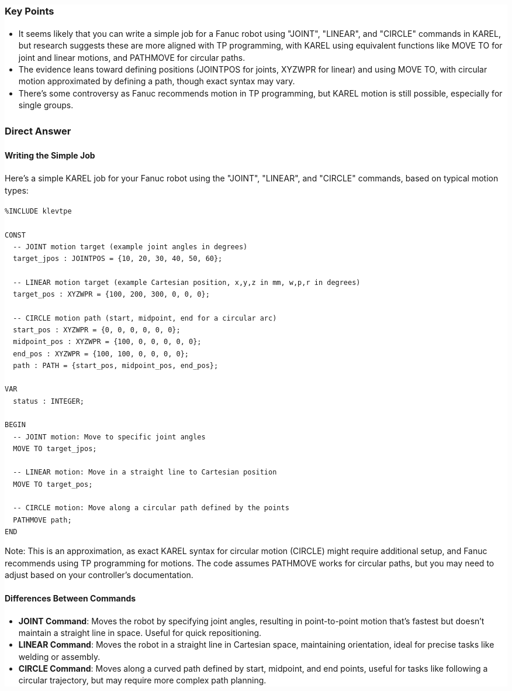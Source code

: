 ### Key Points
- It seems likely that you can write a simple job for a Fanuc robot using "JOINT", "LINEAR", and "CIRCLE" commands in KAREL, but research suggests these are more aligned with TP programming, with KAREL using equivalent functions like MOVE TO for joint and linear motions, and PATHMOVE for circular paths.
- The evidence leans toward defining positions (JOINTPOS for joints, XYZWPR for linear) and using MOVE TO, with circular motion approximated by defining a path, though exact syntax may vary.
- There’s some controversy as Fanuc recommends motion in TP programming, but KAREL motion is still possible, especially for single groups.

### Direct Answer

#### Writing the Simple Job
Here’s a simple KAREL job for your Fanuc robot using the "JOINT", "LINEAR", and "CIRCLE" commands, based on typical motion types:

```karel
%INCLUDE klevtpe

CONST
  -- JOINT motion target (example joint angles in degrees)
  target_jpos : JOINTPOS = {10, 20, 30, 40, 50, 60};
  
  -- LINEAR motion target (example Cartesian position, x,y,z in mm, w,p,r in degrees)
  target_pos : XYZWPR = {100, 200, 300, 0, 0, 0};
  
  -- CIRCLE motion path (start, midpoint, end for a circular arc)
  start_pos : XYZWPR = {0, 0, 0, 0, 0, 0};
  midpoint_pos : XYZWPR = {100, 0, 0, 0, 0, 0};
  end_pos : XYZWPR = {100, 100, 0, 0, 0, 0};
  path : PATH = {start_pos, midpoint_pos, end_pos};

VAR
  status : INTEGER;

BEGIN
  -- JOINT motion: Move to specific joint angles
  MOVE TO target_jpos;
  
  -- LINEAR motion: Move in a straight line to Cartesian position
  MOVE TO target_pos;
  
  -- CIRCLE motion: Move along a circular path defined by the points
  PATHMOVE path;
END
```

Note: This is an approximation, as exact KAREL syntax for circular motion (CIRCLE) might require additional setup, and Fanuc recommends using TP programming for motions. The code assumes PATHMOVE works for circular paths, but you may need to adjust based on your controller’s documentation.

#### Differences Between Commands
- **JOINT Command**: Moves the robot by specifying joint angles, resulting in point-to-point motion that’s fastest but doesn’t maintain a straight line in space. Useful for quick repositioning.
- **LINEAR Command**: Moves the robot in a straight line in Cartesian space, maintaining orientation, ideal for precise tasks like welding or assembly.
- **CIRCLE Command**: Moves along a curved path defined by start, midpoint, and end points, useful for tasks like following a circular trajectory, but may require more complex path planning.
